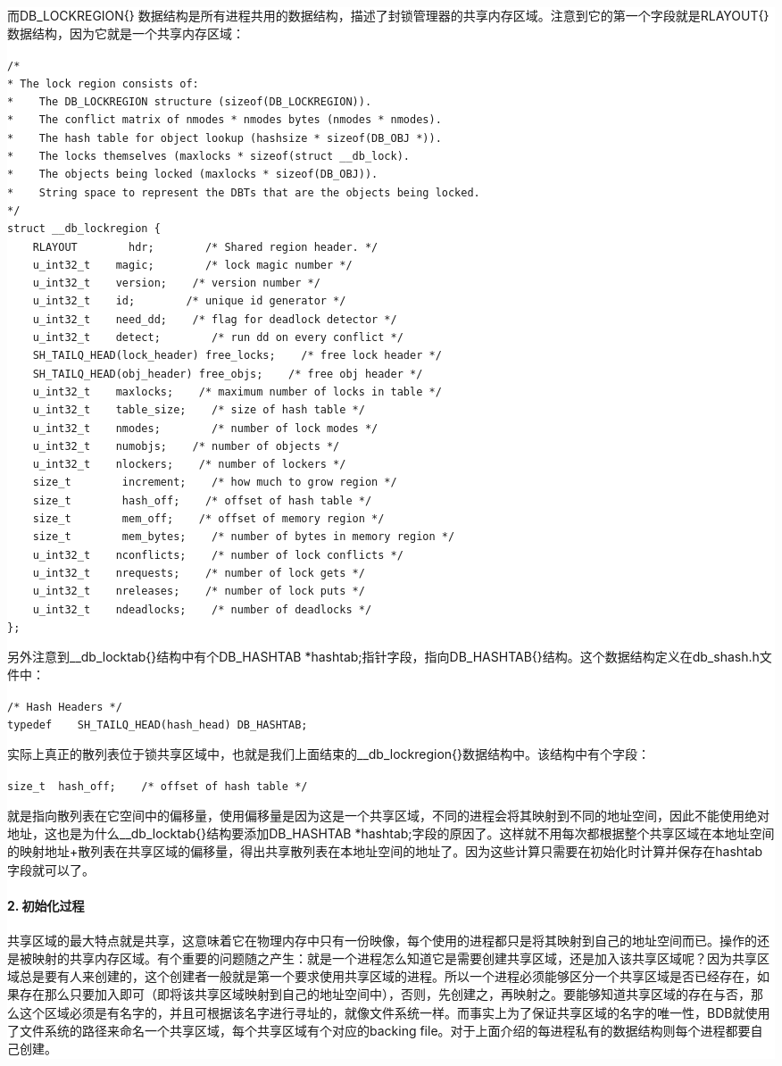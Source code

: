 而DB_LOCKREGION{} 数据结构是所有进程共用的数据结构，描述了封锁管理器的共享内存区域。注意到它的第一个字段就是RLAYOUT{}数据结构，因为它就是一个共享内存区域：

    /*
    * The lock region consists of:
    *    The DB_LOCKREGION structure (sizeof(DB_LOCKREGION)).
    *    The conflict matrix of nmodes * nmodes bytes (nmodes * nmodes).
    *    The hash table for object lookup (hashsize * sizeof(DB_OBJ *)).
    *    The locks themselves (maxlocks * sizeof(struct __db_lock).
    *    The objects being locked (maxlocks * sizeof(DB_OBJ)).
    *    String space to represent the DBTs that are the objects being locked.
    */
    struct __db_lockregion {
        RLAYOUT        hdr;        /* Shared region header. */
        u_int32_t    magic;        /* lock magic number */
        u_int32_t    version;    /* version number */
        u_int32_t    id;        /* unique id generator */
        u_int32_t    need_dd;    /* flag for deadlock detector */
        u_int32_t    detect;        /* run dd on every conflict */
        SH_TAILQ_HEAD(lock_header) free_locks;    /* free lock header */
        SH_TAILQ_HEAD(obj_header) free_objs;    /* free obj header */
        u_int32_t    maxlocks;    /* maximum number of locks in table */
        u_int32_t    table_size;    /* size of hash table */
        u_int32_t    nmodes;        /* number of lock modes */
        u_int32_t    numobjs;    /* number of objects */
        u_int32_t    nlockers;    /* number of lockers */
        size_t        increment;    /* how much to grow region */
        size_t        hash_off;    /* offset of hash table */
        size_t        mem_off;    /* offset of memory region */
        size_t        mem_bytes;    /* number of bytes in memory region */
        u_int32_t    nconflicts;    /* number of lock conflicts */
        u_int32_t    nrequests;    /* number of lock gets */
        u_int32_t    nreleases;    /* number of lock puts */
        u_int32_t    ndeadlocks;    /* number of deadlocks */
    };

另外注意到__db_locktab{}结构中有个DB_HASHTAB *hashtab;指针字段，指向DB_HASHTAB{}结构。这个数据结构定义在db_shash.h文件中：

    /* Hash Headers */
    typedef    SH_TAILQ_HEAD(hash_head) DB_HASHTAB;

实际上真正的散列表位于锁共享区域中，也就是我们上面结束的__db_lockregion{}数据结构中。该结构中有个字段：

    size_t  hash_off;    /* offset of hash table */

就是指向散列表在它空间中的偏移量，使用偏移量是因为这是一个共享区域，不同的进程会将其映射到不同的地址空间，因此不能使用绝对地址，这也是为什么__db_locktab{}结构要添加DB_HASHTAB *hashtab;字段的原因了。这样就不用每次都根据整个共享区域在本地址空间的映射地址+散列表在共享区域的偏移量，得出共享散列表在本地址空间的地址了。因为这些计算只需要在初始化时计算并保存在hashtab字段就可以了。


#### 2. 初始化过程

共享区域的最大特点就是共享，这意味着它在物理内存中只有一份映像，每个使用的进程都只是将其映射到自己的地址空间而已。操作的还是被映射的共享内存区域。有个重要的问题随之产生：就是一个进程怎么知道它是需要创建共享区域，还是加入该共享区域呢？因为共享区域总是要有人来创建的，这个创建者一般就是第一个要求使用共享区域的进程。所以一个进程必须能够区分一个共享区域是否已经存在，如果存在那么只要加入即可（即将该共享区域映射到自己的地址空间中），否则，先创建之，再映射之。要能够知道共享区域的存在与否，那么这个区域必须是有名字的，并且可根据该名字进行寻址的，就像文件系统一样。而事实上为了保证共享区域的名字的唯一性，BDB就使用了文件系统的路径来命名一个共享区域，每个共享区域有个对应的backing file。对于上面介绍的每进程私有的数据结构则每个进程都要自己创建。
